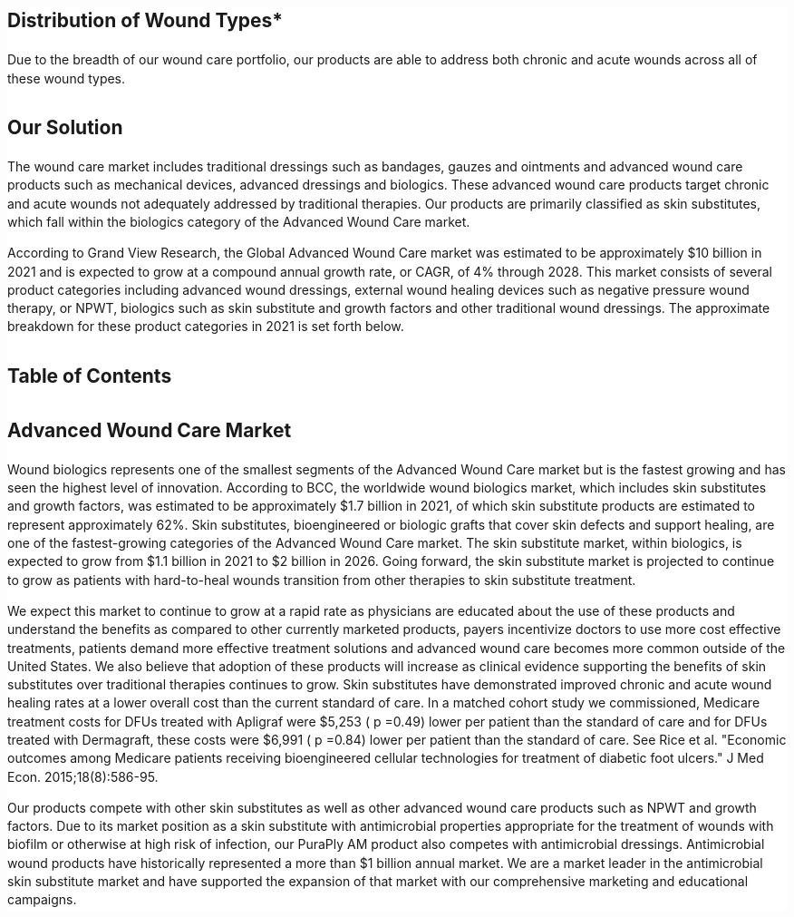 ## Distribution of Wound Types*

Due to the breadth of our wound care portfolio, our products are able to address both chronic and acute wounds across all of these wound types.

## Our Solution

The wound care market includes traditional dressings such as bandages, gauzes and ointments and advanced wound care products such as mechanical devices, advanced dressings and biologics. These advanced wound care products target chronic and acute wounds not adequately addressed by traditional therapies. Our products are primarily classified as skin substitutes, which fall within the biologics category of the Advanced Wound Care market.

According to Grand View Research, the Global Advanced Wound Care market was estimated to be approximately $10 billion in 2021 and is expected to grow at a compound annual growth rate, or CAGR, of 4% through 2028. This market consists of several product categories including advanced wound dressings, external wound healing devices such as negative pressure wound therapy, or NPWT, biologics such as skin substitute and growth factors and other traditional wound dressings. The approximate breakdown for these product categories in 2021 is set forth below.

## Table of Contents

## Advanced Wound Care Market

Wound biologics represents one of the smallest segments of the Advanced Wound Care market but is the fastest growing and has seen the highest level of innovation. According to BCC, the worldwide wound biologics market, which includes skin substitutes and growth factors, was estimated to be approximately $1.7 billion in 2021, of which skin substitute products are estimated to represent approximately 62%. Skin substitutes, bioengineered or biologic grafts that cover skin defects and support healing, are one of the fastest-growing categories of the Advanced Wound Care market. The skin substitute market, within biologics, is expected to grow from $1.1 billion in 2021 to $2 billion in 2026. Going forward, the skin substitute market is projected to continue to grow as patients with hard-to-heal wounds transition from other therapies to skin substitute treatment.

We expect this market to continue to grow at a rapid rate as physicians are educated about the use of these products and understand the benefits as compared to other currently marketed products, payers incentivize doctors to use more cost effective treatments, patients demand more effective treatment solutions and advanced wound care becomes more common outside of the United States. We also believe that adoption of these products will increase as clinical evidence supporting the benefits of skin substitutes over traditional therapies continues to grow. Skin substitutes have demonstrated improved chronic and acute wound healing rates at a lower overall cost than the current standard of care. In a matched cohort study we commissioned, Medicare treatment costs for DFUs treated with Apligraf were $5,253 ( p =0.49) lower per patient than the standard of care and for DFUs treated with Dermagraft, these costs were $6,991 ( p =0.84) lower per patient than the standard of care. See Rice et al. "Economic outcomes among Medicare patients receiving bioengineered cellular technologies for treatment of diabetic foot ulcers." J Med Econ. 2015;18(8):586-95.

Our products compete with other skin substitutes as well as other advanced wound care products such as NPWT and growth factors. Due to its market position as a skin substitute with antimicrobial properties appropriate for the treatment of wounds with biofilm or otherwise at high risk of infection, our PuraPly AM product also competes with antimicrobial dressings. Antimicrobial wound products have historically represented a more than $1 billion annual market. We are a market leader in the antimicrobial skin substitute market and have supported the expansion of that market with our comprehensive marketing and educational campaigns.
